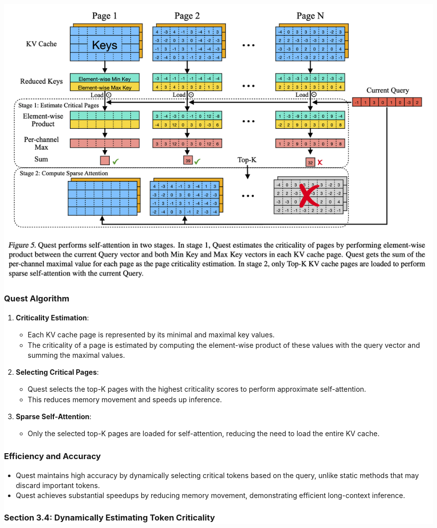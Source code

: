 ![FIGURE 1](../figs/Quest.png)
### Quest Algorithm
1. **Criticality Estimation**:
   - Each KV cache page is represented by its minimal and maximal key values.
   - The criticality of a page is estimated by computing the element-wise product of these values with the query vector and summing the maximal values.

2. **Selecting Critical Pages**:
   - Quest selects the top-K pages with the highest criticality scores to perform approximate self-attention.
   - This reduces memory movement and speeds up inference.

3. **Sparse Self-Attention**:
   - Only the selected top-K pages are loaded for self-attention, reducing the need to load the entire KV cache.

### Efficiency and Accuracy
- Quest maintains high accuracy by dynamically selecting critical tokens based on the query, unlike static methods that may discard important tokens.
- Quest achieves substantial speedups by reducing memory movement, demonstrating efficient long-context inference.


### Section 3.4: Dynamically Estimating Token Criticality
